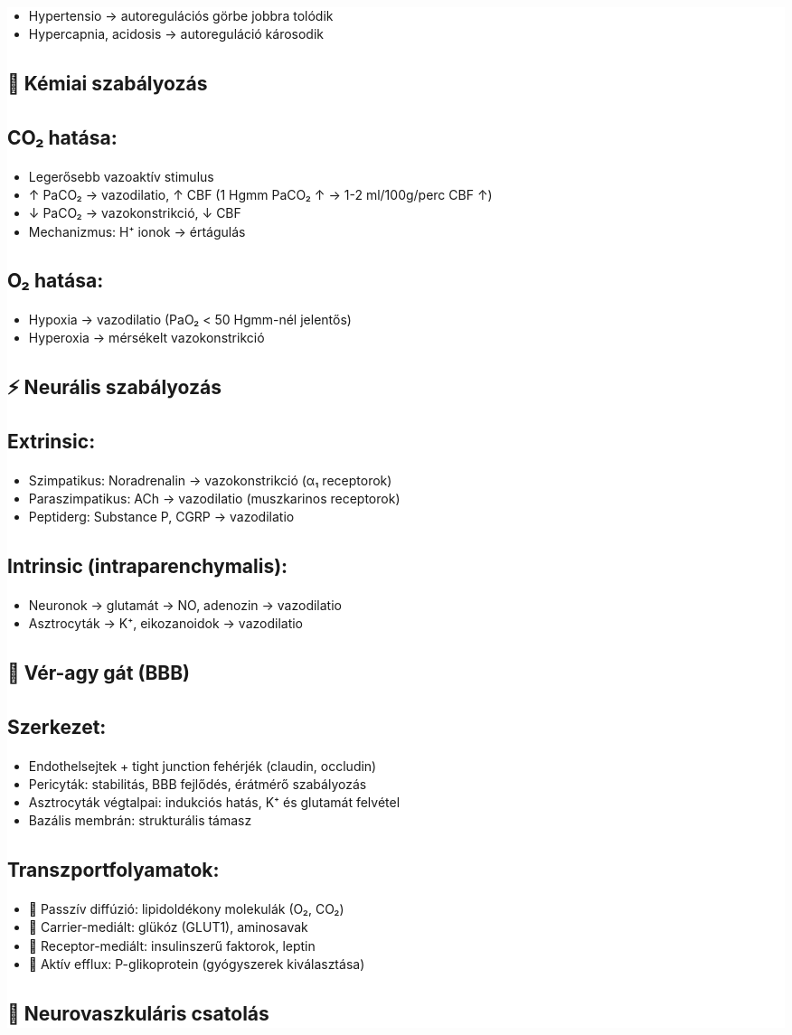 - Hypertensio → autoregulációs görbe jobbra tolódik
- Hypercapnia, acidosis → autoreguláció károsodik

## 💨 Kémiai szabályozás

## CO₂ hatása:

- Legerősebb vazoaktív stimulus
- ↑ PaCO₂ → vazodilatio, ↑ CBF (1 Hgmm PaCO₂ ↑ → 1-2 ml/100g/perc CBF ↑)
- ↓ PaCO₂ → vazokonstrikció, ↓ CBF
- Mechanizmus: H⁺ ionok → értágulás

## O₂ hatása:

- Hypoxia → vazodilatio (PaO₂ < 50 Hgmm-nél jelentős)
- Hyperoxia → mérsékelt vazokonstrikció

## ⚡ Neurális szabályozás

## Extrinsic:

- Szimpatikus: Noradrenalin → vazokonstrikció (α₁ receptorok)
- Paraszimpatikus: ACh → vazodilatio (muszkarinos receptorok)
- Peptiderg: Substance P, CGRP → vazodilatio

## Intrinsic (intraparenchymalis):

- Neuronok → glutamát → NO, adenozin → vazodilatio
- Asztrocyták → K⁺, eikozanoidok → vazodilatio

## 🧱 Vér-agy gát (BBB)

## Szerkezet:

- Endothelsejtek + tight junction fehérjék (claudin, occludin)
- Pericyták: stabilitás, BBB fejlődés, érátmérő szabályozás
- Asztrocyták végtalpai: indukciós hatás, K⁺ és glutamát felvétel
- Bazális membrán: strukturális támasz

## Transzportfolyamatok:

- 🔹 Passzív diffúzió: lipidoldékony molekulák (O₂, CO₂)
- 🔹 Carrier-mediált: glükóz (GLUT1), aminosavak
- 🔹 Receptor-mediált: insulinszerű faktorok, leptin
- 🔹 Aktív efflux: P-glikoprotein (gyógyszerek kiválasztása)

## 🔄 Neurovaszkuláris csatolás
